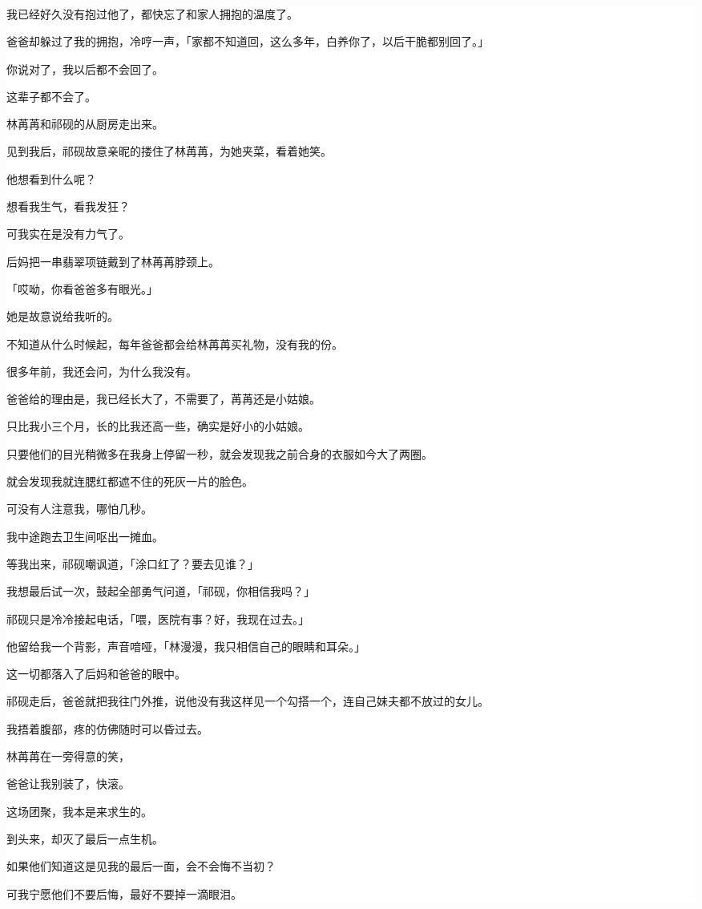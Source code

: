 我已经好久没有抱过他了，都快忘了和家人拥抱的温度了。

爸爸却躲过了我的拥抱，冷哼一声，「家都不知道回，这么多年，白养你了，以后干脆都别回了。」

你说对了，我以后都不会回了。

这辈子都不会了。

林苒苒和祁砚的从厨房走出来。

见到我后，祁砚故意亲昵的搂住了林苒苒，为她夹菜，看着她笑。

他想看到什么呢？

想看我生气，看我发狂？

可我实在是没有力气了。

后妈把一串翡翠项链戴到了林苒苒脖颈上。

「哎呦，你看爸爸多有眼光。」

她是故意说给我听的。

不知道从什么时候起，每年爸爸都会给林苒苒买礼物，没有我的份。

很多年前，我还会问，为什么我没有。

爸爸给的理由是，我已经长大了，不需要了，苒苒还是小姑娘。

只比我小三个月，长的比我还高一些，确实是好小的小姑娘。

只要他们的目光稍微多在我身上停留一秒，就会发现我之前合身的衣服如今大了两圈。

就会发现我就连腮红都遮不住的死灰一片的脸色。

可没有人注意我，哪怕几秒。

我中途跑去卫生间呕出一摊血。

等我出来，祁砚嘲讽道，「涂口红了？要去见谁？」

我想最后试一次，鼓起全部勇气问道，「祁砚，你相信我吗？」

祁砚只是冷冷接起电话，「喂，医院有事？好，我现在过去。」

他留给我一个背影，声音喑哑，「林漫漫，我只相信自己的眼睛和耳朵。」

这一切都落入了后妈和爸爸的眼中。

祁砚走后，爸爸就把我往门外推，说他没有我这样见一个勾搭一个，连自己妹夫都不放过的女儿。

我捂着腹部，疼的仿佛随时可以昏过去。

林苒苒在一旁得意的笑，

爸爸让我别装了，快滚。

这场团聚，我本是来求生的。

到头来，却灭了最后一点生机。

如果他们知道这是见我的最后一面，会不会悔不当初？

可我宁愿他们不要后悔，最好不要掉一滴眼泪。
